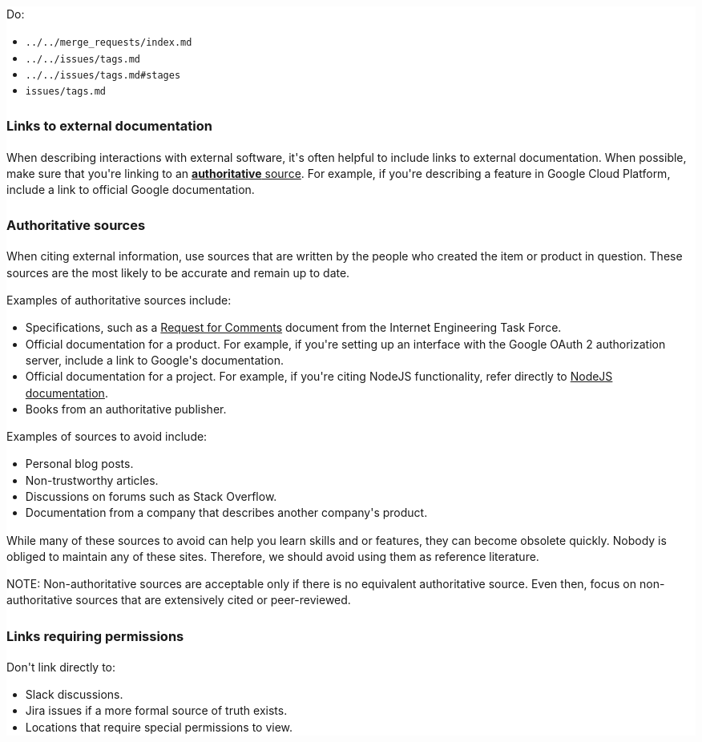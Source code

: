   Do:

  - `../../merge_requests/index.md`
  - `../../issues/tags.md`
  - `../../issues/tags.md#stages`
  - `issues/tags.md`


### Links to external documentation

When describing interactions with external software, it's often helpful to
include links to external documentation. When possible, make sure that you're
linking to an [**authoritative** source](#authoritative-sources). For example,
if you're describing a feature in Google Cloud Platform, include a link
to official Google documentation.

### Authoritative sources

When citing external information, use sources that are written by the people who
created the item or product in question. These sources are the most likely to be
accurate and remain up to date.

Examples of authoritative sources include:

- Specifications, such as a [Request for Comments](https://www.ietf.org/standards/rfcs/)
  document from the Internet Engineering Task Force.
- Official documentation for a product. For example, if you're setting up an
  interface with the Google OAuth 2 authorization server, include a link to
  Google's documentation.
- Official documentation for a project. For example, if you're citing NodeJS
  functionality, refer directly to [NodeJS documentation](https://nodejs.org/en/docs/).
- Books from an authoritative publisher.

Examples of sources to avoid include:

- Personal blog posts.
- Non-trustworthy articles.
- Discussions on forums such as Stack Overflow.
- Documentation from a company that describes another company's product.

While many of these sources to avoid can help you learn skills and or features,
they can become obsolete quickly. Nobody is obliged to maintain any of these
sites. Therefore, we should avoid using them as reference literature.

NOTE:
Non-authoritative sources are acceptable only if there is no equivalent
authoritative source. Even then, focus on non-authoritative sources that are
extensively cited or peer-reviewed.

### Links requiring permissions

Don't link directly to:

- Slack discussions.
- Jira issues if a more formal source of truth exists.
- Locations that require special permissions to view.
